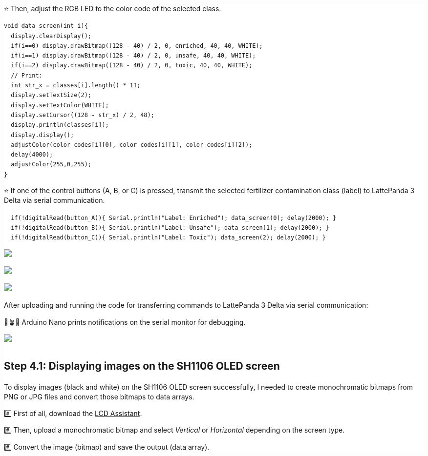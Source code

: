 ⭐ Then, adjust the RGB LED to the color code of the selected class.

```
void data_screen(int i){
  display.clearDisplay(); 
  if(i==0) display.drawBitmap((128 - 40) / 2, 0, enriched, 40, 40, WHITE);
  if(i==1) display.drawBitmap((128 - 40) / 2, 0, unsafe, 40, 40, WHITE);
  if(i==2) display.drawBitmap((128 - 40) / 2, 0, toxic, 40, 40, WHITE);
  // Print:
  int str_x = classes[i].length() * 11;
  display.setTextSize(2); 
  display.setTextColor(WHITE);
  display.setCursor((128 - str_x) / 2, 48);
  display.println(classes[i]);
  display.display();
  adjustColor(color_codes[i][0], color_codes[i][1], color_codes[i][2]);
  delay(4000);
  adjustColor(255,0,255);
}
```

⭐ If one of the control buttons (A, B, or C) is pressed, transmit the selected fertilizer contamination class (label) to LattePanda 3 Delta via serial communication.

```
  if(!digitalRead(button_A)){ Serial.println("Label: Enriched"); data_screen(0); delay(2000); }
  if(!digitalRead(button_B)){ Serial.println("Label: Unsafe"); data_screen(1); delay(2000); }
  if(!digitalRead(button_C)){ Serial.println("Label: Toxic"); data_screen(2); delay(2000); }
```

![](../.gitbook/assets/sensecap-a1101-lorawan-soil-quality/code\_1.png)

![](../.gitbook/assets/sensecap-a1101-lorawan-soil-quality/code\_2.png)

![](../.gitbook/assets/sensecap-a1101-lorawan-soil-quality/code\_3.png)

After uploading and running the code for transferring commands to LattePanda 3 Delta via serial communication:

🌱🪴📲 Arduino Nano prints notifications on the serial monitor for debugging.

![](../.gitbook/assets/sensecap-a1101-lorawan-soil-quality/serial\_remote\_1.png)

## Step 4.1: Displaying images on the SH1106 OLED screen

To display images (black and white) on the SH1106 OLED screen successfully, I needed to create monochromatic bitmaps from PNG or JPG files and convert those bitmaps to data arrays.

:hash: First of all, download the [LCD Assistant](http://en.radzio.dxp.pl/bitmap\_converter/).

:hash: Then, upload a monochromatic bitmap and select _Vertical_ or _Horizontal_ depending on the screen type.

:hash: Convert the image (bitmap) and save the output (data array).
